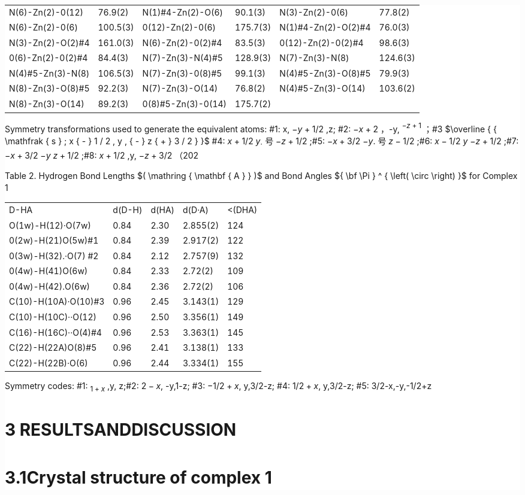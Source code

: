 <html><body><table><tr><td>N(6)-Zn(2)-0(12)</td><td>76.9(2)</td><td>N(1)#4-Zn(2)-O(6)</td><td>90.1(3)</td><td>N(3)-Zn(2)-0(6)</td><td>77.8(2)</td></tr><tr><td>N(6)-Zn(2)-0(6)</td><td>100.5(3)</td><td>0(12)-Zn(2)-0(6)</td><td>175.7(3)</td><td>N(1)#4-Zn(2)-O(2)#4</td><td>76.0(3)</td></tr><tr><td>N(3)-Zn(2)-O(2)#4</td><td>161.0(3)</td><td>N(6)-Zn(2)-0(2)#4</td><td>83.5(3)</td><td>0(12)-Zn(2)-0(2)#4</td><td>98.6(3)</td></tr><tr><td>0(6)-Zn(2)-0(2)#4</td><td>84.4(3)</td><td>N(7)-Zn(3)-N(4)#5</td><td>128.9(3)</td><td>N(7)-Zn(3)-N(8)</td><td>124.6(3)</td></tr><tr><td>N(4)#5-Zn(3)-N(8)</td><td>106.5(3)</td><td>N(7)-Zn(3)-0(8)#5</td><td>99.1(3)</td><td>N(4)#5-Zn(3)-O(8)#5</td><td>79.9(3)</td></tr><tr><td>N(8)-Zn(3)-O(8)#5</td><td>92.2(3)</td><td>N(7)-Zn(3)-O(14)</td><td>76.8(2)</td><td>N(4)#5-Zn(3)-O(14)</td><td>103.6(2)</td></tr><tr><td>N(8)-Zn(3)-O(14)</td><td>89.2(3)</td><td>0(8)#5-Zn(3)-0(14)</td><td>175.7(2)</td><td></td><td></td></tr></table></body></html>

Symmetry transformations used to generate the equivalent atoms: #1: x, $- y + 1 / 2$ ,z; #2: $- x + 2$ ，-y, $^ { - z + 1 }$ ；#3 $\overline { { \mathfrak { s } ; x { - } 1 / 2 , y , { - } z { + } 3 / 2 } }$ #4: $x { + } 1 / 2$ $y _ { \cdot }$ 号 $- z + 1 / 2$ ;#5: $- x + 3 / 2$ $- y .$ 号 $z { - } 1 / 2$ ;#6: $x { - } 1 / 2$ $y$ $- z + 1 / 2$ ;#7: $- x + 3 / 2$ $- y$ $z { + } 1 / 2$ ;#8: $x { + } 1 / 2$ ,y, $- z + 3 / 2$ （202

Table 2. Hydrogen Bond Lengths $( \mathring { \mathbf { A } } )$ and Bond Angles ${ \bf \Pi } ^ { \left( \circ \right) }$ for Complex 1   

<html><body><table><tr><td>D-HA</td><td>d(D-H)</td><td>d(HA)</td><td>d(D·A)</td><td><(DHA)</td></tr><tr><td>O(1w)-H(12)·O(7w)</td><td>0.84</td><td>2.30</td><td>2.855(2)</td><td>124</td></tr><tr><td>0(2w)-H(21)O(5w)#1</td><td>0.84</td><td>2.39</td><td>2.917(2)</td><td>122</td></tr><tr><td>0(3w)-H(32).·O(7) #2</td><td>0.84</td><td>2.12</td><td>2.757(9)</td><td>132</td></tr><tr><td>0(4w)-H(41)O(6w)</td><td>0.84</td><td>2.33</td><td>2.72(2)</td><td>109</td></tr><tr><td>0(4w)-H(42).O(6w)</td><td>0.84</td><td>2.36</td><td>2.72(2)</td><td>106</td></tr><tr><td>C(10)-H(10A)·O(10)#3</td><td>0.96</td><td>2.45</td><td>3.143(1)</td><td>129</td></tr><tr><td>C(10)-H(10C)··O(12)</td><td>0.96</td><td>2.50</td><td>3.356(1)</td><td>149</td></tr><tr><td>C(16)-H(16C)··O(4)#4</td><td>0.96</td><td>2.53</td><td>3.363(1)</td><td>145</td></tr><tr><td>C(22)-H(22A)O(8)#5</td><td>0.96</td><td>2.41</td><td>3.138(1)</td><td>133</td></tr><tr><td>C(22)-H(22B)·O(6)</td><td>0.96</td><td>2.44</td><td>3.334(1)</td><td>155</td></tr></table></body></html>

Symmetry codes: #1: $_ { 1 + x }$ ,y, z;#2: $2 { - } x ,$ -y,1-z; #3: $- 1 / 2 + x ,$ y,3/2-z; #4: $1 / 2 + x ,$ y,3/2-z; #5: 3/2-x,-y,-1/2+z

# 3 RESULTSANDDISCUSSION

# 3.1Crystal structure of complex 1
